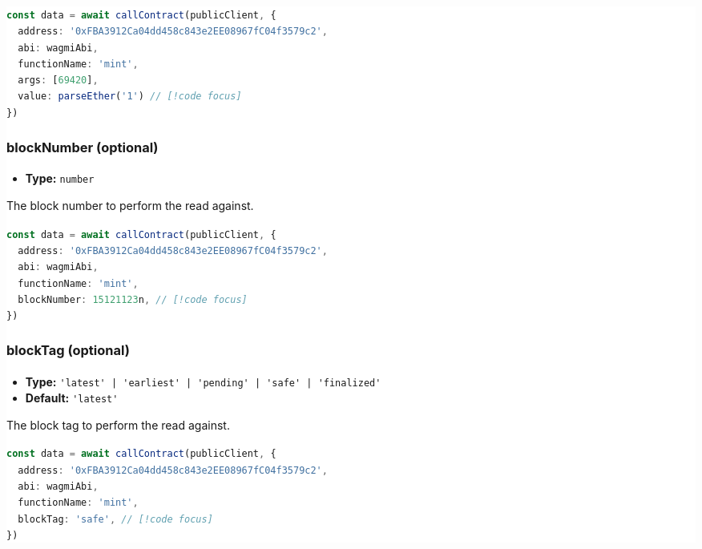 ```ts
const data = await callContract(publicClient, {
  address: '0xFBA3912Ca04dd458c843e2EE08967fC04f3579c2',
  abi: wagmiAbi,
  functionName: 'mint',
  args: [69420],
  value: parseEther('1') // [!code focus]
})
```



### blockNumber (optional)

- **Type:** `number`

The block number to perform the read against.

```ts
const data = await callContract(publicClient, {
  address: '0xFBA3912Ca04dd458c843e2EE08967fC04f3579c2',
  abi: wagmiAbi,
  functionName: 'mint',
  blockNumber: 15121123n, // [!code focus]
})
```

### blockTag (optional)

- **Type:** `'latest' | 'earliest' | 'pending' | 'safe' | 'finalized'`
- **Default:** `'latest'`

The block tag to perform the read against.

```ts
const data = await callContract(publicClient, {
  address: '0xFBA3912Ca04dd458c843e2EE08967fC04f3579c2',
  abi: wagmiAbi,
  functionName: 'mint',
  blockTag: 'safe', // [!code focus]
})
```